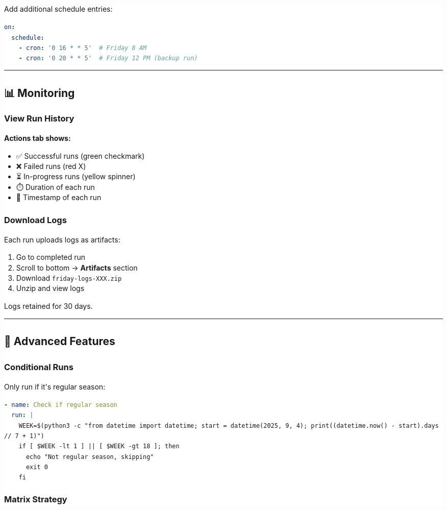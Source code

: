Add additional schedule entries:

```yaml
on:
  schedule:
    - cron: '0 16 * * 5'  # Friday 8 AM
    - cron: '0 20 * * 5'  # Friday 12 PM (backup run)
```

---

## 📊 Monitoring

### View Run History

**Actions tab shows:**
- ✅ Successful runs (green checkmark)
- ❌ Failed runs (red X)
- ⏳ In-progress runs (yellow spinner)
- ⏱️ Duration of each run
- 📅 Timestamp of each run

### Download Logs

Each run uploads logs as artifacts:

1. Go to completed run
2. Scroll to bottom → **Artifacts** section
3. Download `friday-logs-XXX.zip`
4. Unzip and view logs

Logs retained for 30 days.

---

## 🚀 Advanced Features

### Conditional Runs

Only run if it's regular season:

```yaml
- name: Check if regular season
  run: |
    WEEK=$(python3 -c "from datetime import datetime; start = datetime(2025, 9, 4); print((datetime.now() - start).days // 7 + 1)")
    if [ $WEEK -lt 1 ] || [ $WEEK -gt 18 ]; then
      echo "Not regular season, skipping"
      exit 0
    fi
```

### Matrix Strategy
